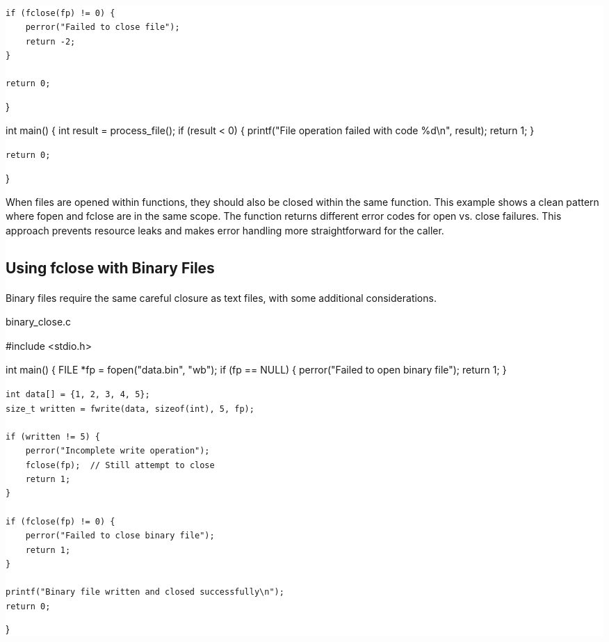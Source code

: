     if (fclose(fp) != 0) {
        perror("Failed to close file");
        return -2;
    }
    
    return 0;
}

int main() {
    int result = process_file();
    if (result &lt; 0) {
        printf("File operation failed with code %d\n", result);
        return 1;
    }
    
    return 0;
}

When files are opened within functions, they should also be closed within the same
function. This example shows a clean pattern where fopen and
fclose are in the same scope. The function returns different error
codes for open vs. close failures. This approach prevents resource leaks and
makes error handling more straightforward for the caller.

## Using fclose with Binary Files

Binary files require the same careful closure as text files, with some additional considerations.

binary_close.c
  

#include &lt;stdio.h&gt;

int main() {
    FILE *fp = fopen("data.bin", "wb");
    if (fp == NULL) {
        perror("Failed to open binary file");
        return 1;
    }
    
    int data[] = {1, 2, 3, 4, 5};
    size_t written = fwrite(data, sizeof(int), 5, fp);
    
    if (written != 5) {
        perror("Incomplete write operation");
        fclose(fp);  // Still attempt to close
        return 1;
    }
    
    if (fclose(fp) != 0) {
        perror("Failed to close binary file");
        return 1;
    }
    
    printf("Binary file written and closed successfully\n");
    return 0;
}
